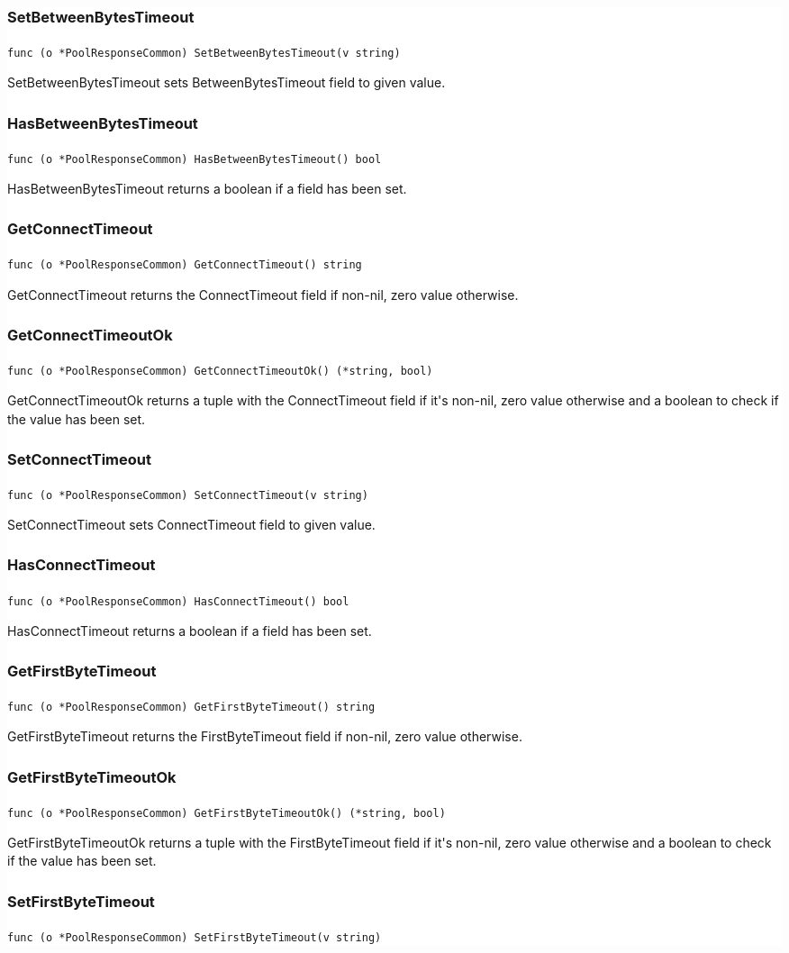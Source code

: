 ### SetBetweenBytesTimeout

`func (o *PoolResponseCommon) SetBetweenBytesTimeout(v string)`

SetBetweenBytesTimeout sets BetweenBytesTimeout field to given value.

### HasBetweenBytesTimeout

`func (o *PoolResponseCommon) HasBetweenBytesTimeout() bool`

HasBetweenBytesTimeout returns a boolean if a field has been set.

### GetConnectTimeout

`func (o *PoolResponseCommon) GetConnectTimeout() string`

GetConnectTimeout returns the ConnectTimeout field if non-nil, zero value otherwise.

### GetConnectTimeoutOk

`func (o *PoolResponseCommon) GetConnectTimeoutOk() (*string, bool)`

GetConnectTimeoutOk returns a tuple with the ConnectTimeout field if it's non-nil, zero value otherwise
and a boolean to check if the value has been set.

### SetConnectTimeout

`func (o *PoolResponseCommon) SetConnectTimeout(v string)`

SetConnectTimeout sets ConnectTimeout field to given value.

### HasConnectTimeout

`func (o *PoolResponseCommon) HasConnectTimeout() bool`

HasConnectTimeout returns a boolean if a field has been set.

### GetFirstByteTimeout

`func (o *PoolResponseCommon) GetFirstByteTimeout() string`

GetFirstByteTimeout returns the FirstByteTimeout field if non-nil, zero value otherwise.

### GetFirstByteTimeoutOk

`func (o *PoolResponseCommon) GetFirstByteTimeoutOk() (*string, bool)`

GetFirstByteTimeoutOk returns a tuple with the FirstByteTimeout field if it's non-nil, zero value otherwise
and a boolean to check if the value has been set.

### SetFirstByteTimeout

`func (o *PoolResponseCommon) SetFirstByteTimeout(v string)`
